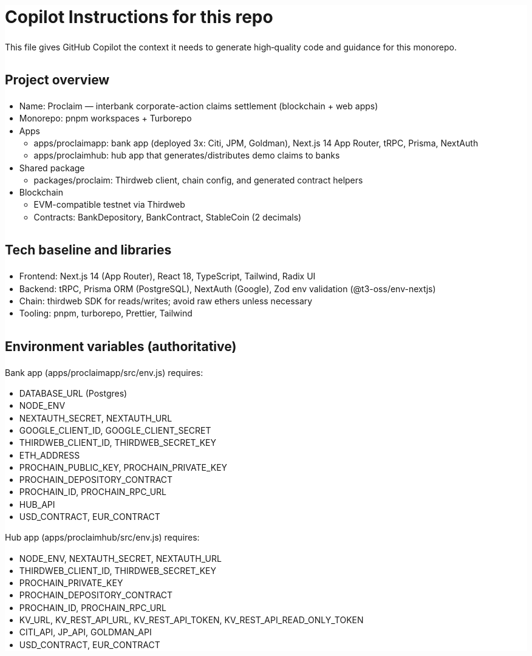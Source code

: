 # Copilot Instructions for this repo

This file gives GitHub Copilot the context it needs to generate high‑quality code and guidance for this monorepo.

## Project overview

- Name: Proclaim — interbank corporate-action claims settlement (blockchain + web apps)
- Monorepo: pnpm workspaces + Turborepo
- Apps
  - apps/proclaimapp: bank app (deployed 3x: Citi, JPM, Goldman), Next.js 14 App Router, tRPC, Prisma, NextAuth
  - apps/proclaimhub: hub app that generates/distributes demo claims to banks
- Shared package
  - packages/proclaim: Thirdweb client, chain config, and generated contract helpers
- Blockchain
  - EVM-compatible testnet via Thirdweb
  - Contracts: BankDepository, BankContract, StableCoin (2 decimals)

## Tech baseline and libraries

- Frontend: Next.js 14 (App Router), React 18, TypeScript, Tailwind, Radix UI
- Backend: tRPC, Prisma ORM (PostgreSQL), NextAuth (Google), Zod env validation (@t3-oss/env-nextjs)
- Chain: thirdweb SDK for reads/writes; avoid raw ethers unless necessary
- Tooling: pnpm, turborepo, Prettier, Tailwind

## Environment variables (authoritative)

Bank app (apps/proclaimapp/src/env.js) requires:

- DATABASE_URL (Postgres)
- NODE_ENV
- NEXTAUTH_SECRET, NEXTAUTH_URL
- GOOGLE_CLIENT_ID, GOOGLE_CLIENT_SECRET
- THIRDWEB_CLIENT_ID, THIRDWEB_SECRET_KEY
- ETH_ADDRESS
- PROCHAIN_PUBLIC_KEY, PROCHAIN_PRIVATE_KEY
- PROCHAIN_DEPOSITORY_CONTRACT
- PROCHAIN_ID, PROCHAIN_RPC_URL
- HUB_API
- USD_CONTRACT, EUR_CONTRACT

Hub app (apps/proclaimhub/src/env.js) requires:

- NODE_ENV, NEXTAUTH_SECRET, NEXTAUTH_URL
- THIRDWEB_CLIENT_ID, THIRDWEB_SECRET_KEY
- PROCHAIN_PRIVATE_KEY
- PROCHAIN_DEPOSITORY_CONTRACT
- PROCHAIN_ID, PROCHAIN_RPC_URL
- KV_URL, KV_REST_API_URL, KV_REST_API_TOKEN, KV_REST_API_READ_ONLY_TOKEN
- CITI_API, JP_API, GOLDMAN_API
- USD_CONTRACT, EUR_CONTRACT
